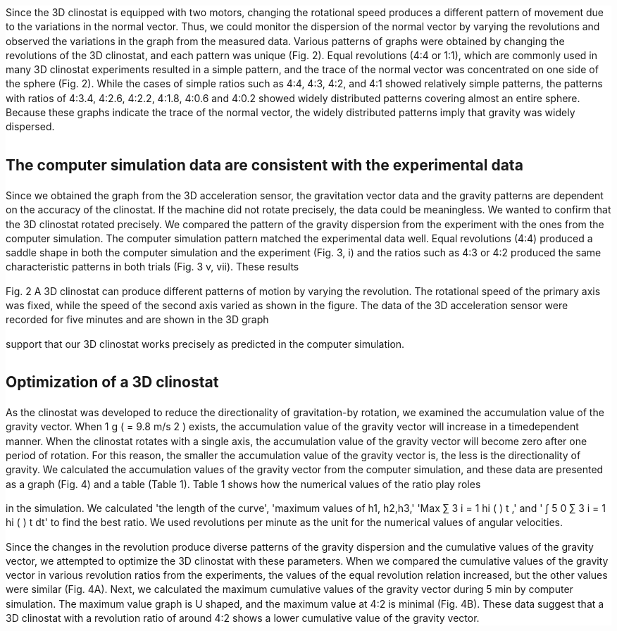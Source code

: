 Since the 3D clinostat is equipped with two motors, changing the rotational speed produces a different pattern of movement due to the variations in the normal vector. Thus, we could monitor the dispersion of the normal vector by varying the revolutions and observed the variations in the graph from the measured data. Various patterns of graphs were obtained by changing the revolutions of the 3D clinostat, and each pattern was unique (Fig. 2). Equal revolutions (4:4 or 1:1), which are commonly used in many 3D clinostat experiments resulted in a simple pattern, and the trace of the normal vector was concentrated on one side of the sphere (Fig. 2). While the cases of simple ratios such as 4:4, 4:3, 4:2, and 4:1 showed relatively simple patterns, the patterns with ratios of 4:3.4, 4:2.6, 4:2.2, 4:1.8, 4:0.6 and 4:0.2 showed widely distributed patterns covering almost an entire sphere. Because these graphs indicate the trace of the normal vector, the widely distributed patterns imply that gravity was widely dispersed.

## The computer simulation data are consistent with the experimental data

Since we obtained the graph from the 3D acceleration sensor, the gravitation vector data and the gravity patterns are dependent on the accuracy of the clinostat. If the machine did not rotate precisely, the data could be meaningless. We wanted to confirm that the 3D clinostat rotated precisely. We compared the pattern of the gravity dispersion from the experiment with the ones from the computer simulation. The computer simulation pattern matched the experimental data well. Equal revolutions (4:4) produced a saddle shape in both the computer simulation and the experiment (Fig. 3, i) and the ratios such as 4:3 or 4:2 produced the same characteristic patterns in both trials (Fig. 3 v, vii). These results

Fig. 2 A 3D clinostat can produce different patterns of motion by varying the revolution. The rotational speed of the primary axis was fixed, while the speed of the second axis varied as shown in the figure. The data of the 3D acceleration sensor were recorded for five minutes and are shown in the 3D graph



support that our 3D clinostat works precisely as predicted in the computer simulation.

## Optimization of a 3D clinostat

As the clinostat was developed to reduce the directionality of gravitation-by rotation, we examined the accumulation value of the gravity vector. When 1 g ( = 9.8 m/s 2 ) exists, the accumulation value of the gravity vector will increase in a timedependent manner. When the clinostat rotates with a single axis, the accumulation value of the gravity vector will become zero after one period of rotation. For this reason, the smaller the accumulation value of the gravity vector is, the less is the directionality of gravity. We calculated the accumulation values of the gravity vector from the computer simulation, and these data are presented as a graph (Fig. 4) and a table (Table 1). Table 1 shows how the numerical values of the ratio play roles

in the simulation. We calculated 'the length of the curve', 'maximum values of h1, h2,h3,' 'Max ∑ 3 i = 1 hi ( ) t ,' and ' ∫ 5 0 ∑ 3 i = 1 hi ( ) t dt' to find the best ratio. We used revolutions per minute as the unit for the numerical values of angular velocities.

Since the changes in the revolution produce diverse patterns of the gravity dispersion and the cumulative values of the gravity vector, we attempted to optimize the 3D clinostat with these parameters. When we compared the cumulative values of the gravity vector in various revolution ratios from the experiments, the values of the equal revolution relation increased, but the other values were similar (Fig. 4A). Next, we calculated the maximum cumulative values of the gravity vector during 5 min by computer simulation. The maximum value graph is U shaped, and the maximum value at 4:2 is minimal (Fig. 4B). These data suggest that a 3D clinostat with a revolution ratio of around 4:2 shows a lower cumulative value of the gravity vector.
